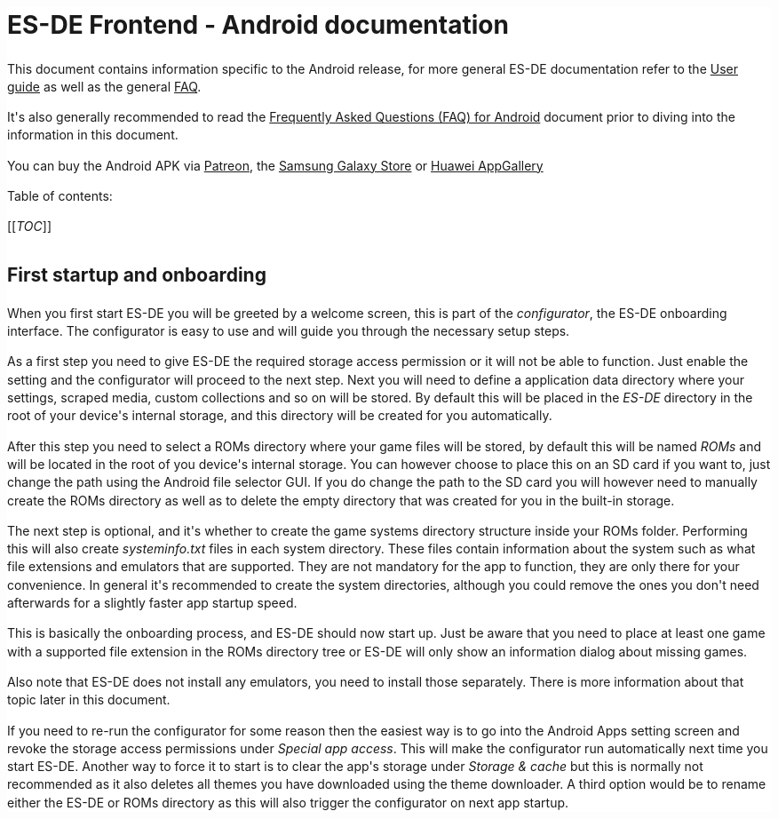 # ES-DE Frontend - Android documentation

This document contains information specific to the Android release, for more general ES-DE documentation refer to the [User guide](USERGUIDE.md) as well as the general [FAQ](FAQ.md).

It's also generally recommended to read the [Frequently Asked Questions (FAQ) for Android](FAQ-ANDROID.md) document prior to diving into the information in this document.

You can buy the Android APK via [Patreon](https://www.patreon.com/es_de), the [Samsung Galaxy Store](https://galaxystore.samsung.com/detail/org.es_de.frontend.galaxy) or [Huawei AppGallery](https://appgallery.huawei.com/#/app/C111315115)

Table of contents:

[[_TOC_]]

## First startup and onboarding

When you first start ES-DE you will be greeted by a welcome screen, this is part of the _configurator_, the ES-DE onboarding interface. The configurator is easy to use and will guide you through the necessary setup steps.

As a first step you need to give ES-DE the required storage access permission or it will not be able to function. Just enable the setting and the configurator will proceed to the next step. Next you will need to define a application data directory where your settings, scraped media, custom collections and so on will be stored. By default this will be placed in the _ES-DE_ directory in the root of your device's internal storage, and this directory will be created for you automatically.

After this step you need to select a ROMs directory where your game files will be stored, by default this will be named _ROMs_ and will be located in the root of you device's internal storage. You can however choose to place this on an SD card if you want to, just change the path using the Android file selector GUI. If you do change the path to the SD card you will however need to manually create the ROMs directory as well as to delete the empty directory that was created for you in the built-in storage.

The next step is optional, and it's whether to create the game systems directory structure inside your ROMs folder. Performing this will also create _systeminfo.txt_ files in each system directory. These files contain information about the system such as what file extensions and emulators that are supported. They are not mandatory for the app to function, they are only there for your convenience. In general it's recommended to create the system directories, although you could remove the ones you don't need afterwards for a slightly faster app startup speed.

This is basically the onboarding process, and ES-DE should now start up. Just be aware that you need to place at least one game with a supported file extension in the ROMs directory tree or ES-DE will only show an information dialog about missing games.

Also note that ES-DE does not install any emulators, you need to install those separately. There is more information about that topic later in this document.

If you need to re-run the configurator for some reason then the easiest way is to go into the Android Apps setting screen and revoke the storage access permissions under _Special app access_. This will make the configurator run automatically next time you start ES-DE. Another way to force it to start is to clear the app's storage under _Storage & cache_ but this is normally not recommended as it also deletes all themes you have downloaded using the theme downloader. A third option would be to rename either the ES-DE or ROMs directory as this will also trigger the configurator on next app startup.
